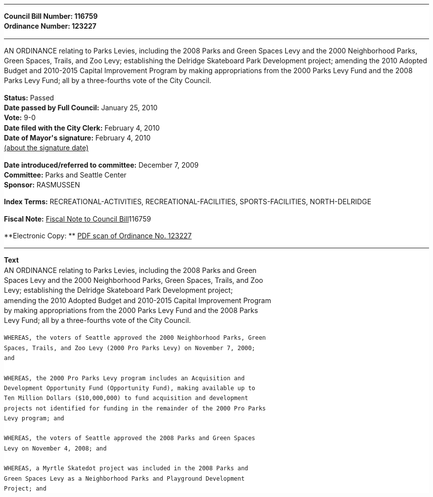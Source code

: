 * * * * *  
  
**Council Bill Number: [](#h0)[](#h2)116759**   
**Ordinance Number: 123227**  
  
* * * * *  
  
AN ORDINANCE relating to Parks Levies, including the 2008 Parks and Green Spaces Levy and the 2000 Neighborhood Parks, Green Spaces, Trails, and Zoo Levy; establishing the Delridge Skateboard Park Development project; amending the 2010 Adopted Budget and 2010-2015 Capital Improvement Program by making appropriations from the 2000 Parks Levy Fund and the 2008 Parks Levy Fund; all by a three-fourths vote of the City Council.  
  
**Status:** Passed   
**Date passed by Full Council:** January 25, 2010   
**Vote:** 9-0   
**Date filed with the City Clerk:** February 4, 2010   
**Date of Mayor's signature:** February 4, 2010   
[(about the signature date)](/~public/approvaldate.htm)   
  
  
**Date introduced/referred to committee:** December 7, 2009   
**Committee:** Parks and Seattle Center   
**Sponsor:** RASMUSSEN   
  
**Index Terms:** RECREATIONAL-ACTIVITIES, RECREATIONAL-FACILITIES, SPORTS-FACILITIES, NORTH-DELRIDGE  
  
**Fiscal Note:** [Fiscal Note to Council Bill](http://clerk.seattle.gov/~public/fnote/116759.htm)[](#h1)[](#h3)116759  
  
**Electronic Copy: ** [PDF scan of Ordinance No. 123227](/~archives/Ordinances/Ord_123227.pdf)  
  
* * * * *  
  
**Text**  
    AN ORDINANCE relating to Parks Levies, including the 2008 Parks and Green  
    Spaces Levy and the 2000 Neighborhood Parks, Green Spaces, Trails, and Zoo  
    Levy; establishing the Delridge Skateboard Park Development project;  
    amending the 2010 Adopted Budget and 2010-2015 Capital Improvement Program  
    by making appropriations from the 2000 Parks Levy Fund and the 2008 Parks  
    Levy Fund; all by a three-fourths vote of the City Council.  
  
    WHEREAS, the voters of Seattle approved the 2000 Neighborhood Parks, Green  
    Spaces, Trails, and Zoo Levy (2000 Pro Parks Levy) on November 7, 2000;  
    and  
  
    WHEREAS, the 2000 Pro Parks Levy program includes an Acquisition and  
    Development Opportunity Fund (Opportunity Fund), making available up to  
    Ten Million Dollars ($10,000,000) to fund acquisition and development  
    projects not identified for funding in the remainder of the 2000 Pro Parks  
    Levy program; and  
  
    WHEREAS, the voters of Seattle approved the 2008 Parks and Green Spaces  
    Levy on November 4, 2008; and  
  
    WHEREAS, a Myrtle Skatedot project was included in the 2008 Parks and  
    Green Spaces Levy as a Neighborhood Parks and Playground Development  
    Project; and  
  